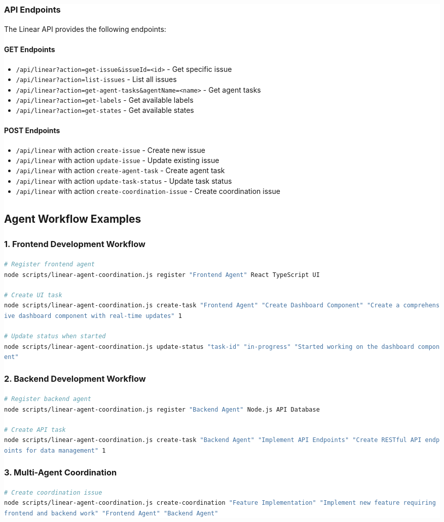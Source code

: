 ### API Endpoints

The Linear API provides the following endpoints:

#### GET Endpoints

- `/api/linear?action=get-issue&issueId=<id>` - Get specific issue
- `/api/linear?action=list-issues` - List all issues
- `/api/linear?action=get-agent-tasks&agentName=<name>` - Get agent tasks
- `/api/linear?action=get-labels` - Get available labels
- `/api/linear?action=get-states` - Get available states

#### POST Endpoints

- `/api/linear` with action `create-issue` - Create new issue
- `/api/linear` with action `update-issue` - Update existing issue
- `/api/linear` with action `create-agent-task` - Create agent task
- `/api/linear` with action `update-task-status` - Update task status
- `/api/linear` with action `create-coordination-issue` - Create coordination issue

## Agent Workflow Examples

### 1. Frontend Development Workflow

```bash
# Register frontend agent
node scripts/linear-agent-coordination.js register "Frontend Agent" React TypeScript UI

# Create UI task
node scripts/linear-agent-coordination.js create-task "Frontend Agent" "Create Dashboard Component" "Create a comprehensive dashboard component with real-time updates" 1

# Update status when started
node scripts/linear-agent-coordination.js update-status "task-id" "in-progress" "Started working on the dashboard component"
```

### 2. Backend Development Workflow

```bash
# Register backend agent
node scripts/linear-agent-coordination.js register "Backend Agent" Node.js API Database

# Create API task
node scripts/linear-agent-coordination.js create-task "Backend Agent" "Implement API Endpoints" "Create RESTful API endpoints for data management" 1
```

### 3. Multi-Agent Coordination

```bash
# Create coordination issue
node scripts/linear-agent-coordination.js create-coordination "Feature Implementation" "Implement new feature requiring frontend and backend work" "Frontend Agent" "Backend Agent"
```
